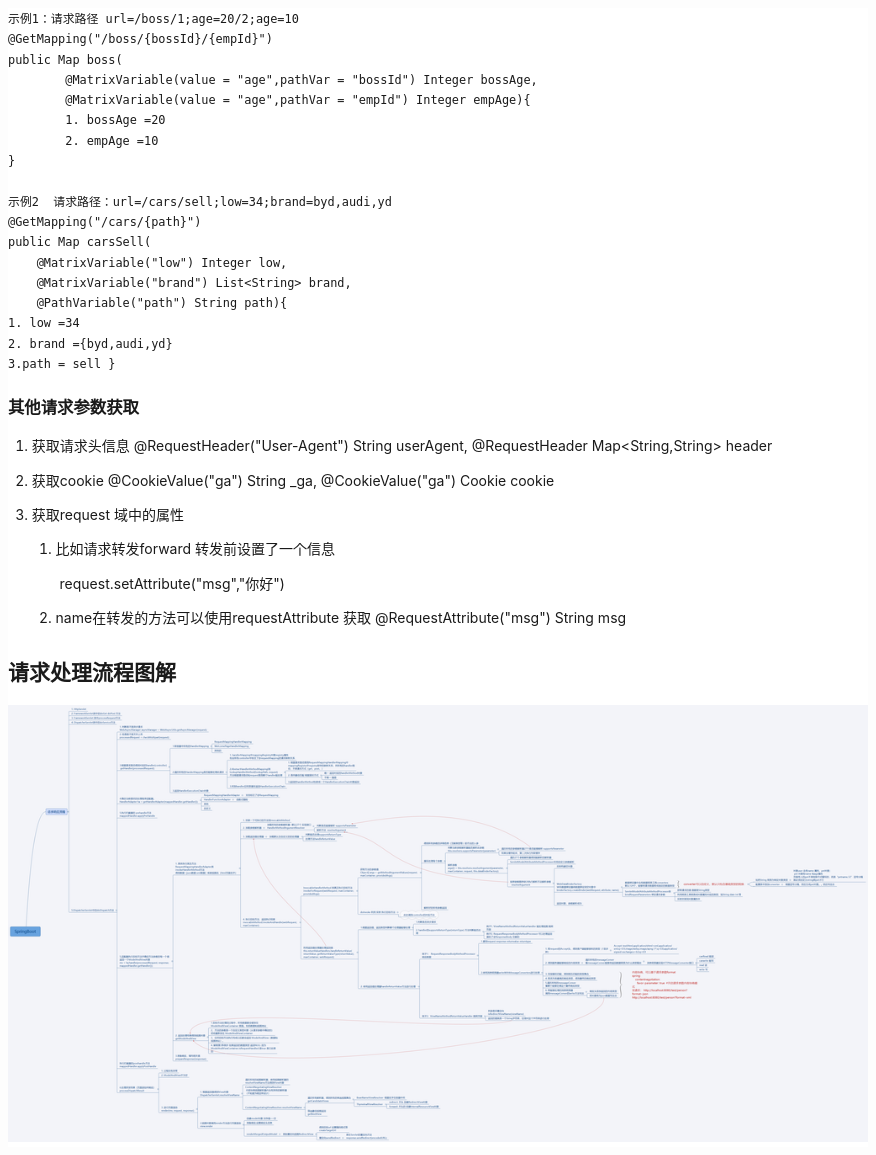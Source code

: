 ```tex
示例1：请求路径 url=/boss/1;age=20/2;age=10
@GetMapping("/boss/{bossId}/{empId}")
public Map boss(
		@MatrixVariable(value = "age",pathVar = "bossId") Integer bossAge,
		@MatrixVariable(value = "age",pathVar = "empId") Integer empAge){
  		1. bossAge =20 
        2. empAge =10	
}

示例2  请求路径：url=/cars/sell;low=34;brand=byd,audi,yd
@GetMapping("/cars/{path}")
public Map carsSell(
	@MatrixVariable("low") Integer low,
	@MatrixVariable("brand") List<String> brand,
	@PathVariable("path") String path){
1. low =34
2. brand ={byd,audi,yd}
3.path = sell }
```

### 其他请求参数获取

1. 获取请求头信息
    @RequestHeader("User-Agent") String userAgent,
    @RequestHeader Map<String,String> header

2. 获取cookie
   @CookieValue("ga") String _ga,
   @CookieValue("ga") Cookie cookie

3. 获取request 域中的属性

   1. 比如请求转发forward 转发前设置了一个信息  

      ​	request.setAttribute("msg","你好")

   2. name在转发的方法可以使用requestAttribute 获取
       @RequestAttribute("msg") String msg

## 请求处理流程图解

![处理流程](SpringBoot.assets/SpringBoot.png)
